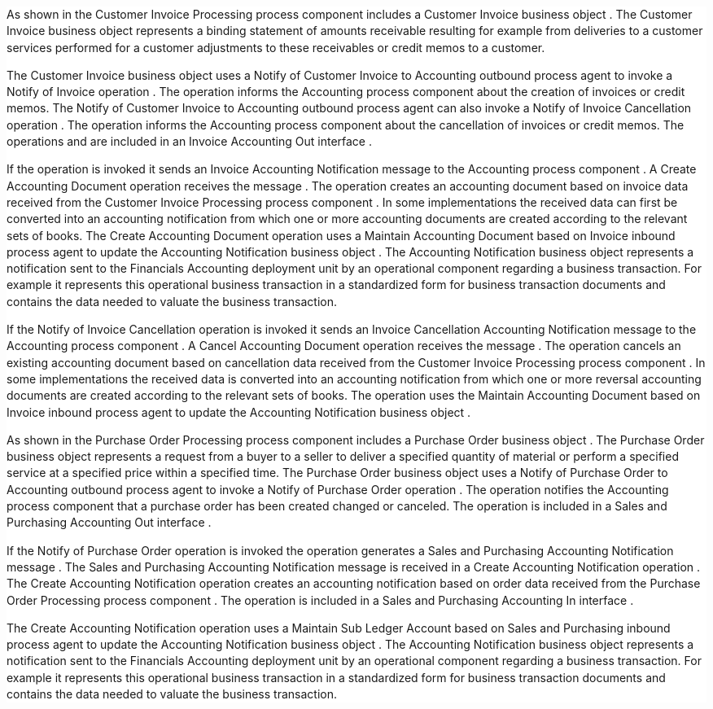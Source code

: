 As shown in the Customer Invoice Processing process component includes a Customer Invoice business object . The Customer Invoice business object represents a binding statement of amounts receivable resulting for example from deliveries to a customer services performed for a customer adjustments to these receivables or credit memos to a customer.

The Customer Invoice business object uses a Notify of Customer Invoice to Accounting outbound process agent to invoke a Notify of Invoice operation . The operation informs the Accounting process component about the creation of invoices or credit memos. The Notify of Customer Invoice to Accounting outbound process agent can also invoke a Notify of Invoice Cancellation operation . The operation informs the Accounting process component about the cancellation of invoices or credit memos. The operations and are included in an Invoice Accounting Out interface .

If the operation is invoked it sends an Invoice Accounting Notification message to the Accounting process component . A Create Accounting Document operation receives the message . The operation creates an accounting document based on invoice data received from the Customer Invoice Processing process component . In some implementations the received data can first be converted into an accounting notification from which one or more accounting documents are created according to the relevant sets of books. The Create Accounting Document operation uses a Maintain Accounting Document based on Invoice inbound process agent to update the Accounting Notification business object . The Accounting Notification business object represents a notification sent to the Financials Accounting deployment unit by an operational component regarding a business transaction. For example it represents this operational business transaction in a standardized form for business transaction documents and contains the data needed to valuate the business transaction.

If the Notify of Invoice Cancellation operation is invoked it sends an Invoice Cancellation Accounting Notification message to the Accounting process component . A Cancel Accounting Document operation receives the message . The operation cancels an existing accounting document based on cancellation data received from the Customer Invoice Processing process component . In some implementations the received data is converted into an accounting notification from which one or more reversal accounting documents are created according to the relevant sets of books. The operation uses the Maintain Accounting Document based on Invoice inbound process agent to update the Accounting Notification business object .

As shown in the Purchase Order Processing process component includes a Purchase Order business object . The Purchase Order business object represents a request from a buyer to a seller to deliver a specified quantity of material or perform a specified service at a specified price within a specified time. The Purchase Order business object uses a Notify of Purchase Order to Accounting outbound process agent to invoke a Notify of Purchase Order operation . The operation notifies the Accounting process component that a purchase order has been created changed or canceled. The operation is included in a Sales and Purchasing Accounting Out interface .

If the Notify of Purchase Order operation is invoked the operation generates a Sales and Purchasing Accounting Notification message . The Sales and Purchasing Accounting Notification message is received in a Create Accounting Notification operation . The Create Accounting Notification operation creates an accounting notification based on order data received from the Purchase Order Processing process component . The operation is included in a Sales and Purchasing Accounting In interface .

The Create Accounting Notification operation uses a Maintain Sub Ledger Account based on Sales and Purchasing inbound process agent to update the Accounting Notification business object . The Accounting Notification business object represents a notification sent to the Financials Accounting deployment unit by an operational component regarding a business transaction. For example it represents this operational business transaction in a standardized form for business transaction documents and contains the data needed to valuate the business transaction.

